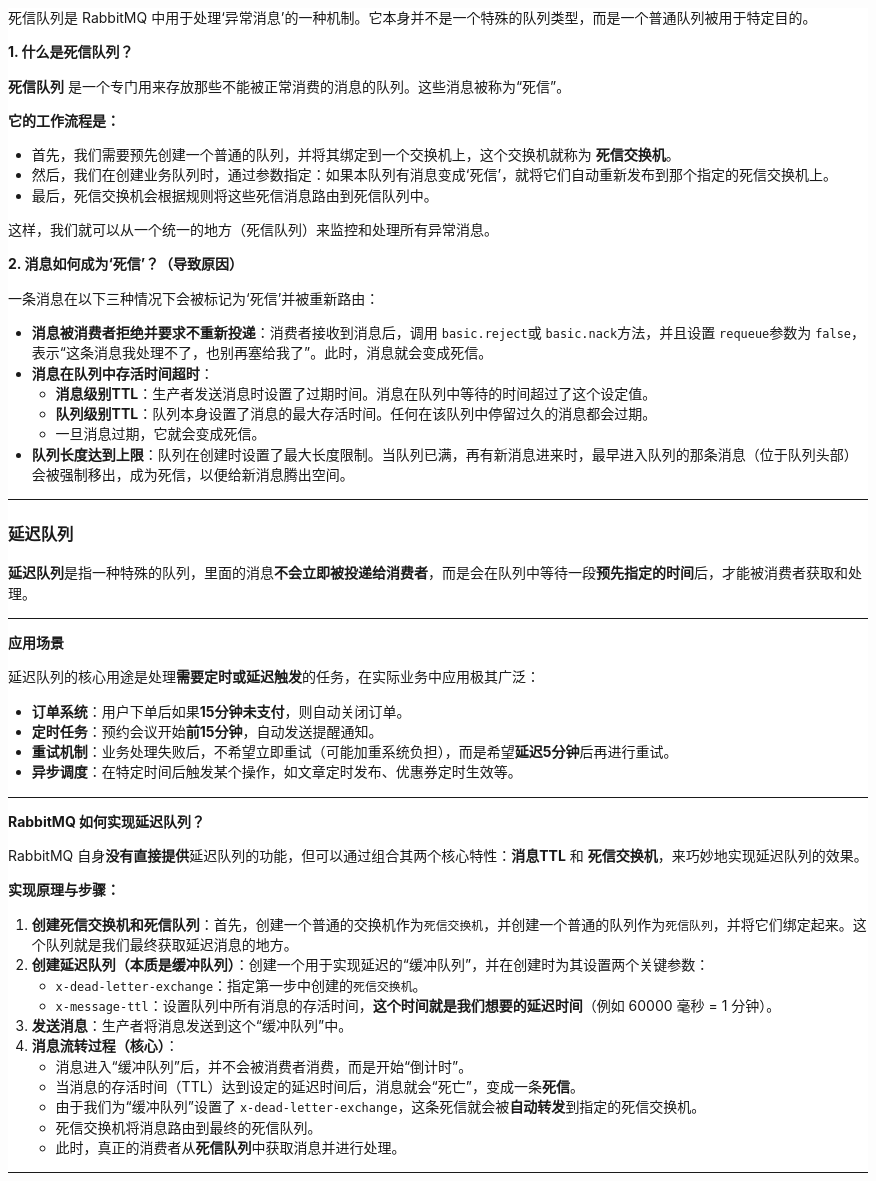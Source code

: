 死信队列是 RabbitMQ 中用于处理‘异常消息’的一种机制。它本身并不是一个特殊的队列类型，而是一个普通队列被用于特定目的。

**1. 什么是死信队列？**

**死信队列** 是一个专门用来存放那些不能被正常消费的消息的队列。这些消息被称为“死信”。

**它的工作流程是：**

- 首先，我们需要预先创建一个普通的队列，并将其绑定到一个交换机上，这个交换机就称为 **死信交换机**。
- 然后，我们在创建业务队列时，通过参数指定：如果本队列有消息变成‘死信’，就将它们自动重新发布到那个指定的死信交换机上。
- 最后，死信交换机会根据规则将这些死信消息路由到死信队列中。

这样，我们就可以从一个统一的地方（死信队列）来监控和处理所有异常消息。

**2. 消息如何成为‘死信’？（导致原因）**

一条消息在以下三种情况下会被标记为‘死信’并被重新路由：

- **消息被消费者拒绝并要求不重新投递**：消费者接收到消息后，调用 `basic.reject`或 `basic.nack`方法，并且设置 `requeue`参数为 `false`，表示“这条消息我处理不了，也别再塞给我了”。此时，消息就会变成死信。
- **消息在队列中存活时间超时**：
  - **消息级别TTL**：生产者发送消息时设置了过期时间。消息在队列中等待的时间超过了这个设定值。
  - **队列级别TTL**：队列本身设置了消息的最大存活时间。任何在该队列中停留过久的消息都会过期。
  - 一旦消息过期，它就会变成死信。
- **队列长度达到上限**：队列在创建时设置了最大长度限制。当队列已满，再有新消息进来时，最早进入队列的那条消息（位于队列头部）会被强制移出，成为死信，以便给新消息腾出空间。

---

### 延迟队列

**延迟队列**是指一种特殊的队列，里面的消息**不会立即被投递给消费者**，而是会在队列中等待一段**预先指定的时间**后，才能被消费者获取和处理。

---

**应用场景**

延迟队列的核心用途是处理**需要定时或延迟触发**的任务，在实际业务中应用极其广泛：

- **订单系统**：用户下单后如果**15分钟未支付**，则自动关闭订单。
- **定时任务**：预约会议开始**前15分钟**，自动发送提醒通知。
- **重试机制**：业务处理失败后，不希望立即重试（可能加重系统负担），而是希望**延迟5分钟**后再进行重试。
- **异步调度**：在特定时间后触发某个操作，如文章定时发布、优惠券定时生效等。

---

**RabbitMQ 如何实现延迟队列？**

RabbitMQ 自身**没有直接提供**延迟队列的功能，但可以通过组合其两个核心特性：**消息TTL** 和 **死信交换机**，来巧妙地实现延迟队列的效果。

**实现原理与步骤：**

1. **创建死信交换机和死信队列**：首先，创建一个普通的交换机作为`死信交换机`，并创建一个普通的队列作为`死信队列`，并将它们绑定起来。这个队列就是我们最终获取延迟消息的地方。
2. **创建延迟队列（本质是缓冲队列）**：创建一个用于实现延迟的“缓冲队列”，并在创建时为其设置两个关键参数：
   - `x-dead-letter-exchange`：指定第一步中创建的`死信交换机`。
   - `x-message-ttl`：设置队列中所有消息的存活时间，**这个时间就是我们想要的延迟时间**（例如 60000 毫秒 = 1 分钟）。
3. **发送消息**：生产者将消息发送到这个“缓冲队列”中。
4. **消息流转过程（核心）**：
   - 消息进入“缓冲队列”后，并不会被消费者消费，而是开始“倒计时”。
   - 当消息的存活时间（TTL）达到设定的延迟时间后，消息就会“死亡”，变成一条**死信**。
   - 由于我们为“缓冲队列”设置了 `x-dead-letter-exchange`，这条死信就会被**自动转发**到指定的死信交换机。
   - 死信交换机将消息路由到最终的死信队列。
   - 此时，真正的消费者从**死信队列**中获取消息并进行处理。

---